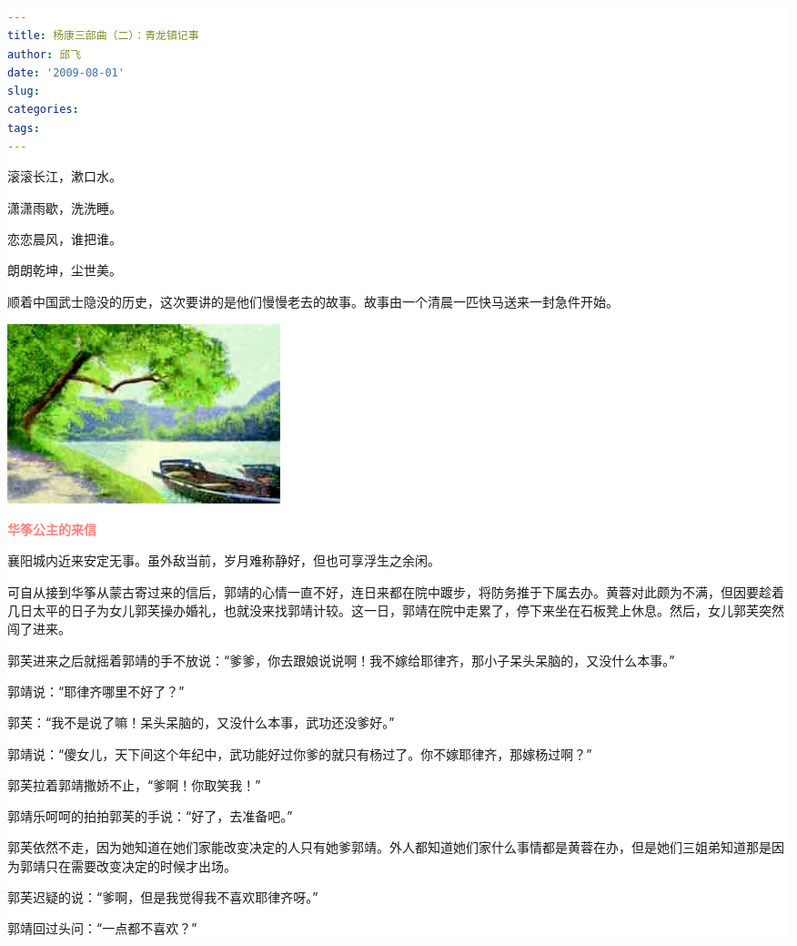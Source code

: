 ```yaml
---
title: 杨康三部曲（二）：青龙镇记事
author: 邱飞
date: '2009-08-01'
slug: 
categories:
tags:
---
```




滚滚长江，漱口水。

潇潇雨歇，洗洗睡。

恋恋晨风，谁把谁。

朗朗乾坤，尘世美。

顺着中国武士隐没的历史，这次要讲的是他们慢慢老去的故事。故事由一个清晨一匹快马送来一封急件开始。

![](../images/y21-boat.jpg)

<strong><font color="#ff8080">华筝公主的来信</font></strong>

襄阳城内近来安定无事。虽外敌当前，岁月难称静好，但也可享浮生之余闲。

可自从接到华筝从蒙古寄过来的信后，郭靖的心情一直不好，连日来都在院中踱步，将防务推于下属去办。黄蓉对此颇为不满，但因要趁着几日太平的日子为女儿郭芙操办婚礼，也就没来找郭靖计较。这一日，郭靖在院中走累了，停下来坐在石板凳上休息。然后，女儿郭芙突然闯了进来。

郭芙进来之后就摇着郭靖的手不放说：“爹爹，你去跟娘说说啊！我不嫁给耶律齐，那小子呆头呆脑的，又没什么本事。”

郭靖说：“耶律齐哪里不好了？”

郭芙：“我不是说了嘛！呆头呆脑的，又没什么本事，武功还没爹好。”

郭靖说：“傻女儿，天下间这个年纪中，武功能好过你爹的就只有杨过了。你不嫁耶律齐，那嫁杨过啊？”

郭芙拉着郭靖撒娇不止，“爹啊！你取笑我！”

郭靖乐呵呵的拍拍郭芙的手说：“好了，去准备吧。”

郭芙依然不走，因为她知道在她们家能改变决定的人只有她爹郭靖。外人都知道她们家什么事情都是黄蓉在办，但是她们三姐弟知道那是因为郭靖只在需要改变决定的时候才出场。

郭芙迟疑的说：“爹啊，但是我觉得我不喜欢耶律齐呀。”

郭靖回过头问：“一点都不喜欢？”
